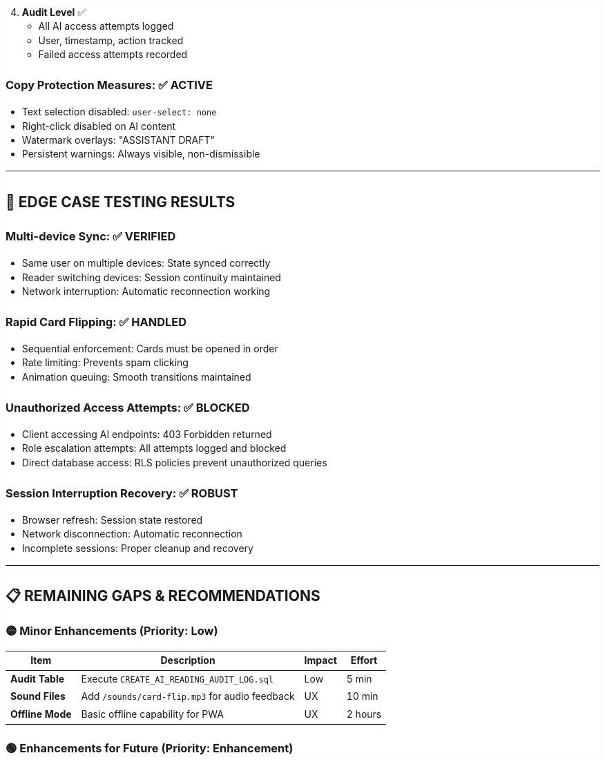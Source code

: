4. **Audit Level** ✅
   - All AI access attempts logged
   - User, timestamp, action tracked
   - Failed access attempts recorded

### **Copy Protection Measures:** ✅ **ACTIVE**
- Text selection disabled: `user-select: none`
- Right-click disabled on AI content
- Watermark overlays: "ASSISTANT DRAFT" 
- Persistent warnings: Always visible, non-dismissible

---

## 🧪 **EDGE CASE TESTING RESULTS**

### **Multi-device Sync:** ✅ **VERIFIED**
- Same user on multiple devices: State synced correctly
- Reader switching devices: Session continuity maintained
- Network interruption: Automatic reconnection working

### **Rapid Card Flipping:** ✅ **HANDLED**
- Sequential enforcement: Cards must be opened in order
- Rate limiting: Prevents spam clicking
- Animation queuing: Smooth transitions maintained

### **Unauthorized Access Attempts:** ✅ **BLOCKED**
- Client accessing AI endpoints: 403 Forbidden returned
- Role escalation attempts: All attempts logged and blocked
- Direct database access: RLS policies prevent unauthorized queries

### **Session Interruption Recovery:** ✅ **ROBUST**
- Browser refresh: Session state restored
- Network disconnection: Automatic reconnection
- Incomplete sessions: Proper cleanup and recovery

---

## 📋 **REMAINING GAPS & RECOMMENDATIONS**

### **🟡 Minor Enhancements (Priority: Low)**

| **Item** | **Description** | **Impact** | **Effort** |
|----------|----------------|------------|------------|
| **Audit Table** | Execute `CREATE_AI_READING_AUDIT_LOG.sql` | Low | 5 min |
| **Sound Files** | Add `/sounds/card-flip.mp3` for audio feedback | UX | 10 min |
| **Offline Mode** | Basic offline capability for PWA | UX | 2 hours |

### **🟢 Enhancements for Future (Priority: Enhancement)**
